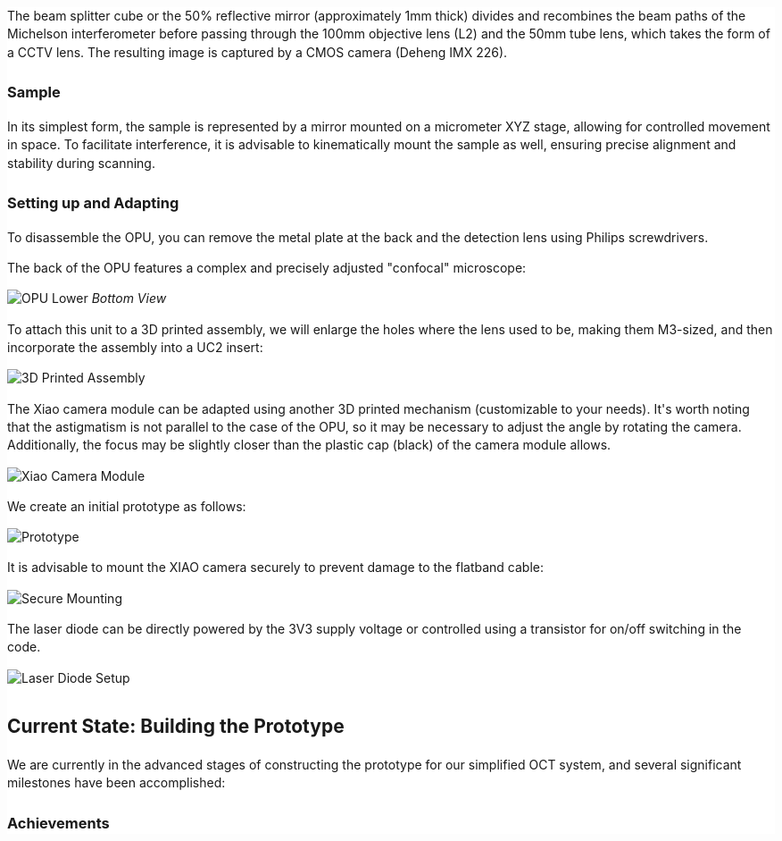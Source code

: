 The beam splitter cube or the 50% reflective mirror (approximately 1mm thick) divides and recombines the beam paths of the Michelson interferometer before passing through the 100mm objective lens (L2) and the 50mm tube lens, which takes the form of a CCTV lens. The resulting image is captured by a CMOS camera (Deheng IMX 226).

### Sample

In its simplest form, the sample is represented by a mirror mounted on a micrometer XYZ stage, allowing for controlled movement in space. To facilitate interference, it is advisable to kinematically mount the sample as well, ensuring precise alignment and stability during scanning.
### Setting up and Adapting

To disassemble the OPU, you can remove the metal plate at the back and the detection lens using Philips screwdrivers.

The back of the OPU features a complex and precisely adjusted "confocal" microscope:

![OPU Lower](./IMAGES/OPU_Lower.png)
*Bottom View*

To attach this unit to a 3D printed assembly, we will enlarge the holes where the lens used to be, making them M3-sized, and then incorporate the assembly into a UC2 insert:

![3D Printed Assembly](./IMAGES/AF_6.jpg)

The Xiao camera module can be adapted using another 3D printed mechanism (customizable to your needs). It's worth noting that the astigmatism is not parallel to the case of the OPU, so it may be necessary to adjust the angle by rotating the camera. Additionally, the focus may be slightly closer than the plastic cap (black) of the camera module allows.

![Xiao Camera Module](./IMAGES/AF_7.jpg)

We create an initial prototype as follows:

![Prototype](./IMAGES/AF_8.jpg)

It is advisable to mount the XIAO camera securely to prevent damage to the flatband cable:

![Secure Mounting](./IMAGES/AF_9.jpg)

The laser diode can be directly powered by the 3V3 supply voltage or controlled using a transistor for on/off switching in the code.

![Laser Diode Setup](./IMAGES/AF_12.jpg)


## Current State: Building the Prototype

We are currently in the advanced stages of constructing the prototype for our simplified OCT system, and several significant milestones have been accomplished:

### Achievements
